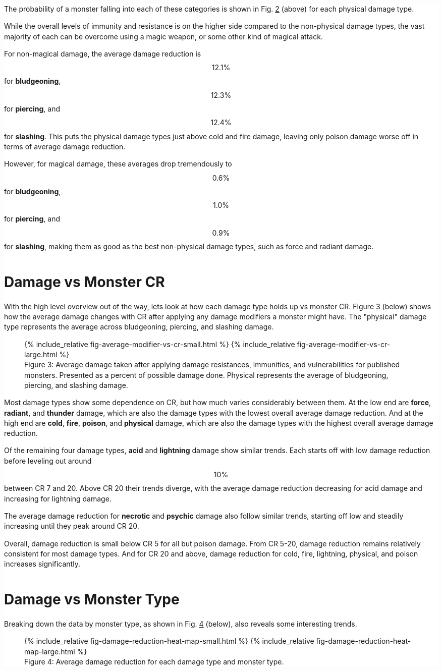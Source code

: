 The probability of a monster falling into each of these categories is shown in Fig. <a href="#fig:physical-modifier-types-by-damage" class="fig-ref">2</a> (above) for each physical damage type. 

While the overall levels of immunity and resistance is on the higher side compared to the non-physical damage types, the vast majority of each can be overcome using a magic weapon, or some other kind of magical attack.

For non-magical damage, the average damage reduction is $$12.1\%$$ for **bludgeoning**, $$12.3\%$$ for **piercing**, and $$12.4\%$$ for **slashing**. This puts the physical damage types just above cold and fire damage, leaving only poison damage worse off in terms of average damage reduction.

However, for magical damage, these averages drop tremendously to $$0.6\%$$ for **bludgeoning**, $$1.0\%$$ for **piercing**, and $$0.9\%$$ for **slashing**, making them as good as the best non-physical damage types, such as force and radiant damage.

# Damage vs Monster CR

With the high level overview out of the way, lets look at how each damage type holds up vs monster CR. Figure <a href="#fig:average-modifier-vs-cr" class="fig-ref">3</a> (below) shows how the average damage changes with CR after applying any damage modifiers a monster might have. The "physical" damage type represents the average across bludgeoning, piercing, and slashing damage.

<figure id="fig:average-modifier-vs-cr">
    {% include_relative fig-average-modifier-vs-cr-small.html %}
    {% include_relative fig-average-modifier-vs-cr-large.html %}
    <figcaption>Figure 3: Average damage taken after applying damage resistances, immunities, and vulnerabilities for published monsters. Presented as a percent of possible damage done. Physical represents the average of bludgeoning, piercing, and slashing damage.</figcaption>
</figure>

Most damage types show some dependence on CR, but how much varies considerably between them. At the low end are **force**, **radiant**, and **thunder** damage, which are also the damage types with the lowest overall average damage reduction. And at the high end are **cold**, **fire**, **poison**, and **physical** damage, which are also the damage types with the highest overall average damage reduction.

Of the remaining four damage types, **acid** and **lightning** damage show similar trends. Each starts off with low damage reduction before leveling out around $$10\%$$ between CR 7 and 20. Above CR 20 their trends diverge, with the average damage reduction decreasing for acid damage and increasing for lightning damage. 

The average damage reduction for **necrotic** and **psychic** damage also follow similar trends, starting off low and steadily increasing until they peak around CR 20. 

Overall, damage reduction is small below CR 5 for all but poison damage. From CR 5-20, damage reduction remains relatively consistent for most damage types. And for CR 20 and above, damage reduction for cold, fire, lightning, physical, and poison increases significantly.

# Damage vs Monster Type

Breaking down the data by monster type, as shown in Fig. <a href="#fig:damage-reduction-heat-map" class="fig-ref">4</a> (below), also reveals some interesting trends. 

<figure id="fig:damage-reduction-heat-map">
    {% include_relative fig-damage-reduction-heat-map-small.html %}
    {% include_relative fig-damage-reduction-heat-map-large.html %}
    <figcaption>Figure 4: Average damage reduction for each damage type and monster type.</figcaption>
</figure>
